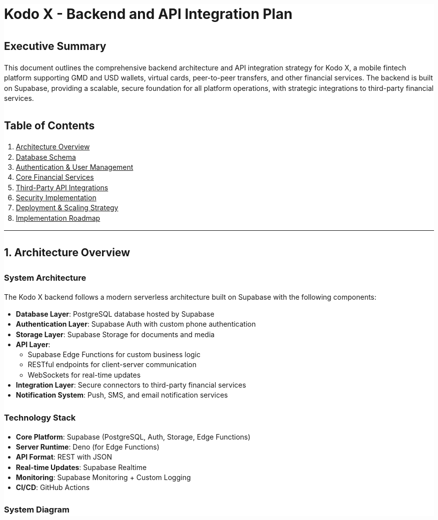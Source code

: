 # Kodo X - Backend and API Integration Plan

## Executive Summary

This document outlines the comprehensive backend architecture and API integration strategy for Kodo X, a mobile fintech platform supporting GMD and USD wallets, virtual cards, peer-to-peer transfers, and other financial services. The backend is built on Supabase, providing a scalable, secure foundation for all platform operations, with strategic integrations to third-party financial services.

## Table of Contents

1. [Architecture Overview](#1-architecture-overview)
2. [Database Schema](#2-database-schema)
3. [Authentication & User Management](#3-authentication--user-management)
4. [Core Financial Services](#4-core-financial-services)
5. [Third-Party API Integrations](#5-third-party-api-integrations)
6. [Security Implementation](#6-security-implementation)
7. [Deployment & Scaling Strategy](#7-deployment--scaling-strategy)
8. [Implementation Roadmap](#8-implementation-roadmap)

---

## 1. Architecture Overview

### System Architecture

The Kodo X backend follows a modern serverless architecture built on Supabase with the following components:

- **Database Layer**: PostgreSQL database hosted by Supabase
- **Authentication Layer**: Supabase Auth with custom phone authentication
- **Storage Layer**: Supabase Storage for documents and media
- **API Layer**: 
  - Supabase Edge Functions for custom business logic
  - RESTful endpoints for client-server communication
  - WebSockets for real-time updates
- **Integration Layer**: Secure connectors to third-party financial services
- **Notification System**: Push, SMS, and email notification services

### Technology Stack

- **Core Platform**: Supabase (PostgreSQL, Auth, Storage, Edge Functions)
- **Server Runtime**: Deno (for Edge Functions)
- **API Format**: REST with JSON
- **Real-time Updates**: Supabase Realtime
- **Monitoring**: Supabase Monitoring + Custom Logging
- **CI/CD**: GitHub Actions

### System Diagram
